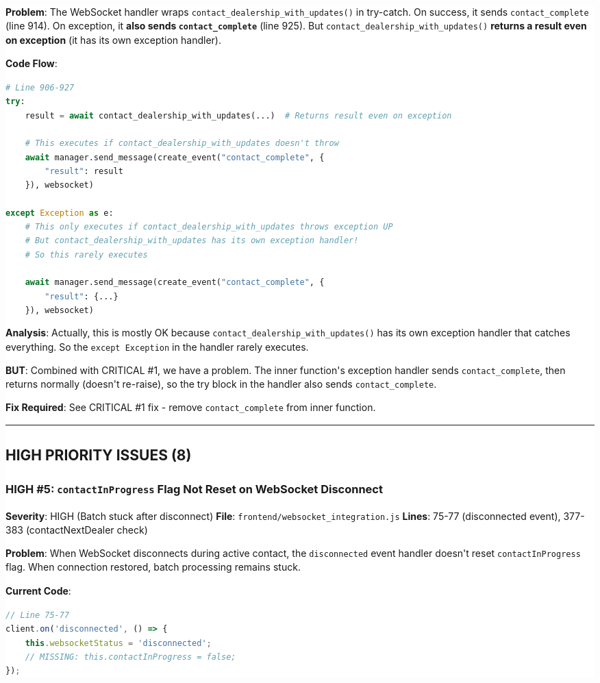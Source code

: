 **Problem**:
The WebSocket handler wraps `contact_dealership_with_updates()` in try-catch. On success, it sends `contact_complete` (line 914). On exception, it **also sends `contact_complete`** (line 925). But `contact_dealership_with_updates()` **returns a result even on exception** (it has its own exception handler).

**Code Flow**:
```python
# Line 906-927
try:
    result = await contact_dealership_with_updates(...)  # Returns result even on exception

    # This executes if contact_dealership_with_updates doesn't throw
    await manager.send_message(create_event("contact_complete", {
        "result": result
    }), websocket)

except Exception as e:
    # This only executes if contact_dealership_with_updates throws exception UP
    # But contact_dealership_with_updates has its own exception handler!
    # So this rarely executes

    await manager.send_message(create_event("contact_complete", {
        "result": {...}
    }), websocket)
```

**Analysis**:
Actually, this is mostly OK because `contact_dealership_with_updates()` has its own exception handler that catches everything. So the `except Exception` in the handler rarely executes.

**BUT**: Combined with CRITICAL #1, we have a problem. The inner function's exception handler sends `contact_complete`, then returns normally (doesn't re-raise), so the try block in the handler also sends `contact_complete`.

**Fix Required**:
See CRITICAL #1 fix - remove `contact_complete` from inner function.

---

## HIGH PRIORITY ISSUES (8)

### HIGH #5: `contactInProgress` Flag Not Reset on WebSocket Disconnect

**Severity**: HIGH (Batch stuck after disconnect)
**File**: `frontend/websocket_integration.js`
**Lines**: 75-77 (disconnected event), 377-383 (contactNextDealer check)

**Problem**:
When WebSocket disconnects during active contact, the `disconnected` event handler doesn't reset `contactInProgress` flag. When connection restored, batch processing remains stuck.

**Current Code**:
```javascript
// Line 75-77
client.on('disconnected', () => {
    this.websocketStatus = 'disconnected';
    // MISSING: this.contactInProgress = false;
});
```
